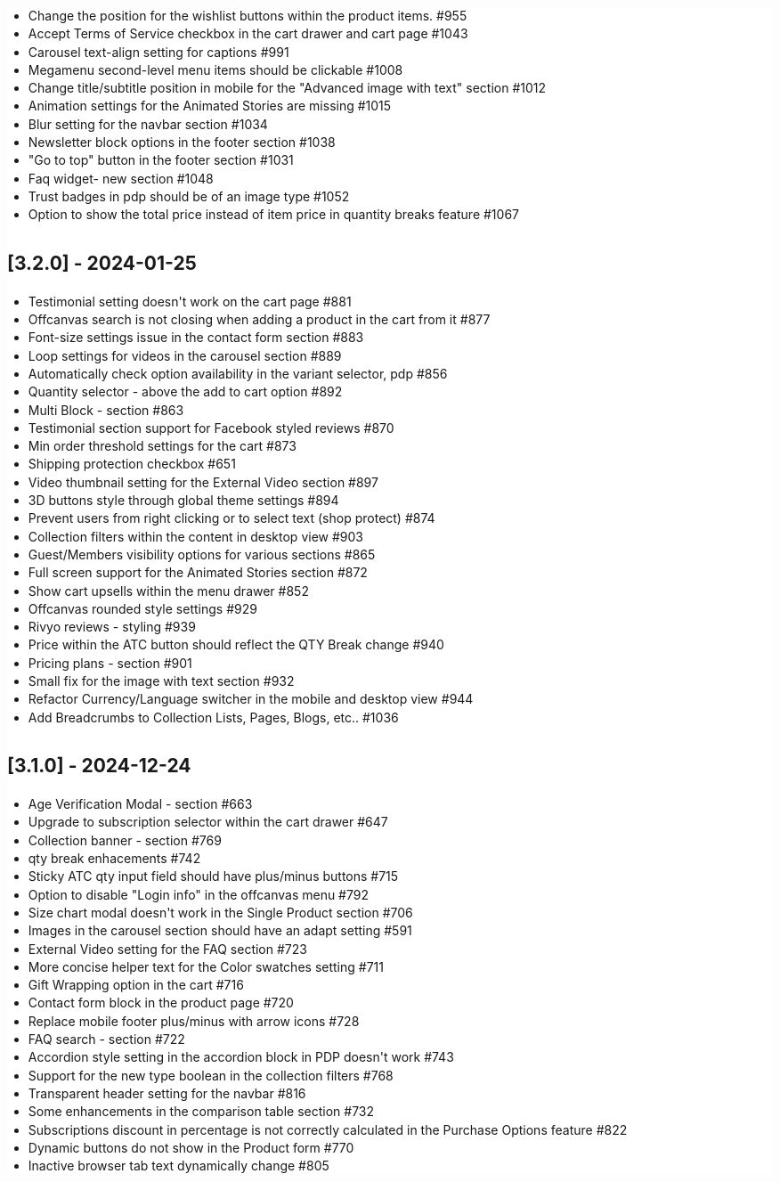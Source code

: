 - Change the position for the wishlist buttons within the product items. #955
- Accept Terms of Service checkbox in the cart drawer and cart page #1043
- Carousel text-align setting for captions #991
- Megamenu second-level menu items should be clickable #1008
- Change title/subtitle position in mobile for the "Advanced image with text" section #1012
- Animation settings for the Animated Stories are missing #1015
- Blur setting for the navbar section #1034
- Newsletter block options in the footer section #1038
- "Go to top" button in the footer section #1031
- Faq widget- new section #1048
- Trust badges in pdp should be of an image type #1052
- Option to show the total price instead of item price in quantity breaks feature #1067

## [3.2.0] - 2024-01-25
- Testimonial setting doesn't work on the cart page #881
- Offcanvas search is not closing when adding a product in the cart from it #877
- Font-size settings issue in the contact form section #883
- Loop settings for videos in the carousel section #889
- Automatically check option availability in the variant selector, pdp #856
- Quantity selector - above the add to cart option #892
- Multi Block - section #863
- Testimonial section support for Facebook styled reviews #870
- Min order threshold settings for the cart #873
- Shipping protection checkbox #651
- Video thumbnail setting for the External Video section #897
- 3D buttons style through global theme settings #894
- Prevent users from right clicking or to select text (shop protect) #874
- Collection filters within the content in desktop view #903
- Guest/Members visibility options for various sections #865
- Full screen support for the Animated Stories section #872
- Show cart upsells within the menu drawer #852
- Offcanvas rounded style settings #929
- Rivyo reviews - styling #939
- Price within the ATC button should reflect the QTY Break change #940
- Pricing plans - section #901
- Small fix for the image with text section #932
- Refactor Currency/Language switcher in the mobile and desktop view #944
- Add Breadcrumbs to Collection Lists, Pages, Blogs, etc.. #1036

## [3.1.0] - 2024-12-24
- Age Verification Modal - section #663
- Upgrade to subscription selector within the cart drawer #647
- Collection banner - section #769
- qty break enhacements #742
- Sticky ATC qty input field should have plus/minus buttons #715
- Option to disable "Login info" in the offcanvas menu #792
- Size chart modal doesn't work in the Single Product section #706
- Images in the carousel section should have an adapt setting #591
- External Video setting for the FAQ section #723
- More concise helper text for the Color swatches setting #711
- Gift Wrapping option in the cart #716
- Contact form block in the product page #720
- Replace mobile footer plus/minus with arrow icons #728
- FAQ search - section #722
- Accordion style setting in the accordion block in PDP doesn't work #743
- Support for the new type boolean in the collection filters #768
- Transparent header setting for the navbar #816
- Some enhancements in the comparison table section #732
- Subscriptions discount in percentage is not correctly calculated in the Purchase Options feature #822
- Dynamic buttons do not show in the Product form #770
- Inactive browser tab text dynamically change #805